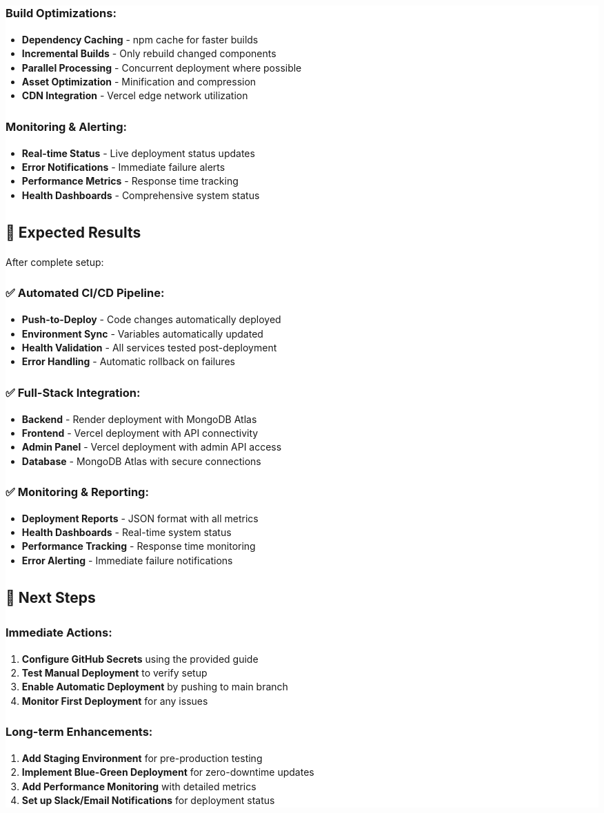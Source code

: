 ### **Build Optimizations:**
- **Dependency Caching** - npm cache for faster builds
- **Incremental Builds** - Only rebuild changed components
- **Parallel Processing** - Concurrent deployment where possible
- **Asset Optimization** - Minification and compression
- **CDN Integration** - Vercel edge network utilization

### **Monitoring & Alerting:**
- **Real-time Status** - Live deployment status updates
- **Error Notifications** - Immediate failure alerts
- **Performance Metrics** - Response time tracking
- **Health Dashboards** - Comprehensive system status

## 🎯 Expected Results

After complete setup:

### **✅ Automated CI/CD Pipeline:**
- **Push-to-Deploy** - Code changes automatically deployed
- **Environment Sync** - Variables automatically updated
- **Health Validation** - All services tested post-deployment
- **Error Handling** - Automatic rollback on failures

### **✅ Full-Stack Integration:**
- **Backend** - Render deployment with MongoDB Atlas
- **Frontend** - Vercel deployment with API connectivity
- **Admin Panel** - Vercel deployment with admin API access
- **Database** - MongoDB Atlas with secure connections

### **✅ Monitoring & Reporting:**
- **Deployment Reports** - JSON format with all metrics
- **Health Dashboards** - Real-time system status
- **Performance Tracking** - Response time monitoring
- **Error Alerting** - Immediate failure notifications

## 🚀 Next Steps

### **Immediate Actions:**
1. **Configure GitHub Secrets** using the provided guide
2. **Test Manual Deployment** to verify setup
3. **Enable Automatic Deployment** by pushing to main branch
4. **Monitor First Deployment** for any issues

### **Long-term Enhancements:**
1. **Add Staging Environment** for pre-production testing
2. **Implement Blue-Green Deployment** for zero-downtime updates
3. **Add Performance Monitoring** with detailed metrics
4. **Set up Slack/Email Notifications** for deployment status
